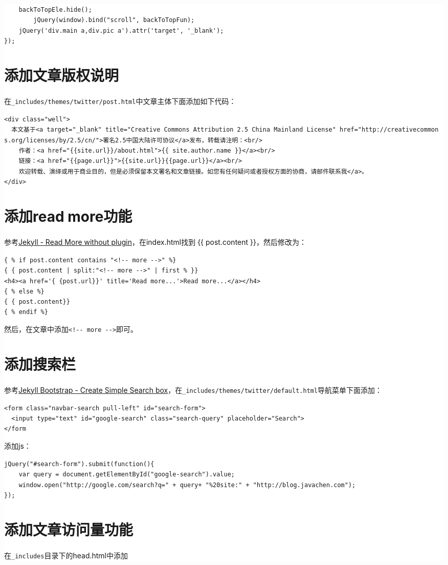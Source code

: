 		backToTopEle.hide(); 
	    	jQuery(window).bind("scroll", backToTopFun);
		jQuery('div.main a,div.pic a').attr('target', '_blank');
	});


# 添加文章版权说明

在`_includes/themes/twitter/post.html`中文章主体下面添加如下代码：

	<div class="well">
	  本文基于<a target="_blank" title="Creative Commons Attribution 2.5 China Mainland License" href="http://creativecommons.org/licenses/by/2.5/cn/">署名2.5中国大陆许可协议</a>发布，转载请注明：<br/>
	    作者：<a href="{{site.url}}/about.html">{{ site.author.name }}</a><br/>
	    链接：<a href="{{page.url}}">{{site.url}}{{page.url}}</a><br/>
	    欢迎转载、演绎或用于商业目的，但是必须保留本文署名和文章链接。如您有任何疑问或者授权方面的协商，请邮件联系我</a>。
	</div>

# 添加read more功能

参考[Jekyll - Read More without plugin](http://truongtx.me/2013/05/01/jekyll-read-more-feature-without-any-plugin/)，在index.html找到 {{ post.content }}，然后修改为：

	{ % if post.content contains "<!-- more -->" %}
	{ { post.content | split:"<!-- more -->" | first % }}
	<h4><a href='{ {post.url}}' title='Read more...'>Read more...</a></h4>
	{ % else %}
	{ { post.content}}
	{ % endif %}

然后，在文章中添加`<!-- more -->`即可。

# 添加搜索栏

参考[Jekyll Bootstrap - Create Simple Search box](http://truongtx.me/2012/12/28/jekyll-create-simple-search-box/)，在`_includes/themes/twitter/default.html`导航菜单下面添加：

	<form class="navbar-search pull-left" id="search-form">
	  <input type="text" id="google-search" class="search-query" placeholder="Search">
	</form

添加js：

	jQuery("#search-form").submit(function(){
		var query = document.getElementById("google-search").value;
		window.open("http://google.com/search?q=" + query+ "%20site:" + "http://blog.javachen.com");
	});

# 添加文章访问量功能

在`_includes`目录下的head.html中添加
